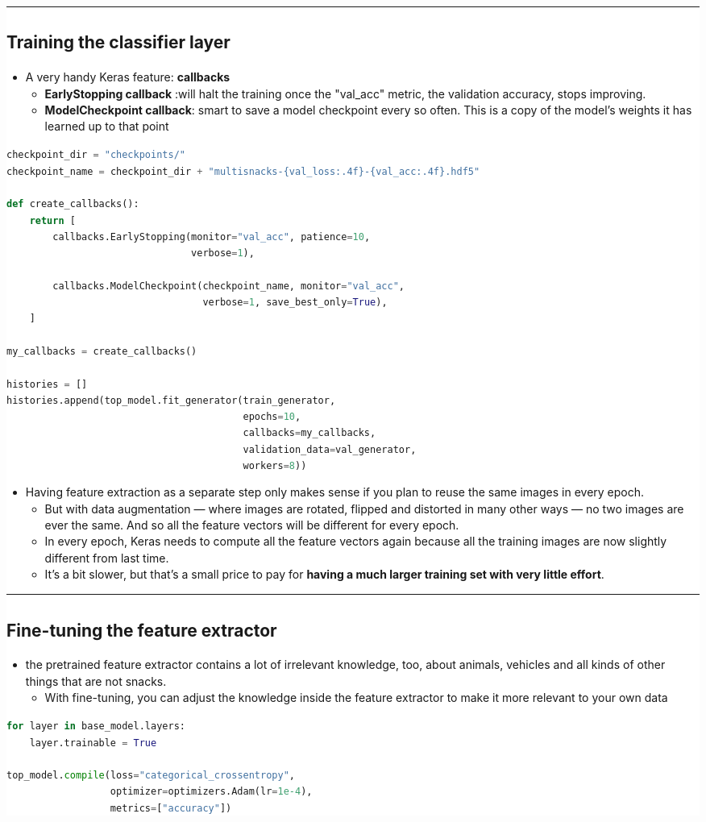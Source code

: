 ------

<h2 id="6">Training the classifier layer</h2>

- A very handy Keras feature: **callbacks**
  - **EarlyStopping callback** :will halt the training once the "val_acc" metric, the validation accuracy, stops improving.
  - **ModelCheckpoint callback**: smart to save a model checkpoint every so often. This is a copy of the model’s weights it has learned up to that point

```python
checkpoint_dir = "checkpoints/"
checkpoint_name = checkpoint_dir + "multisnacks-{val_loss:.4f}-{val_acc:.4f}.hdf5"

def create_callbacks():
    return [
        callbacks.EarlyStopping(monitor="val_acc", patience=10,
                                verbose=1),

        callbacks.ModelCheckpoint(checkpoint_name, monitor="val_acc",
                                  verbose=1, save_best_only=True),
    ]

my_callbacks = create_callbacks() 

histories = []
histories.append(top_model.fit_generator(train_generator,
                                         epochs=10,
                                         callbacks=my_callbacks,
                                         validation_data=val_generator,
                                         workers=8))
```

- Having feature extraction as a separate step only makes sense if you plan to reuse the same images in every epoch. 
  - But with data augmentation — where images are rotated, flipped and distorted in many other ways — no two images are ever the same. And so all the feature vectors will be different for every epoch.
  - In every epoch, Keras needs to compute all the feature vectors again because all the training images are now slightly different from last time.
  - It’s a bit slower, but that’s a small price to pay for **having a much larger training set with very little effort**.

------

<h2 id="7">Fine-tuning the feature extractor</h2>

- the pretrained feature extractor contains a lot of irrelevant knowledge, too, about animals, vehicles and all kinds of other things that are not snacks.
  - With fine-tuning, you can adjust the knowledge inside the feature extractor to make it more relevant to your own data

```python
for layer in base_model.layers:
    layer.trainable = True

top_model.compile(loss="categorical_crossentropy",
                  optimizer=optimizers.Adam(lr=1e-4),
                  metrics=["accuracy"]) 
```
